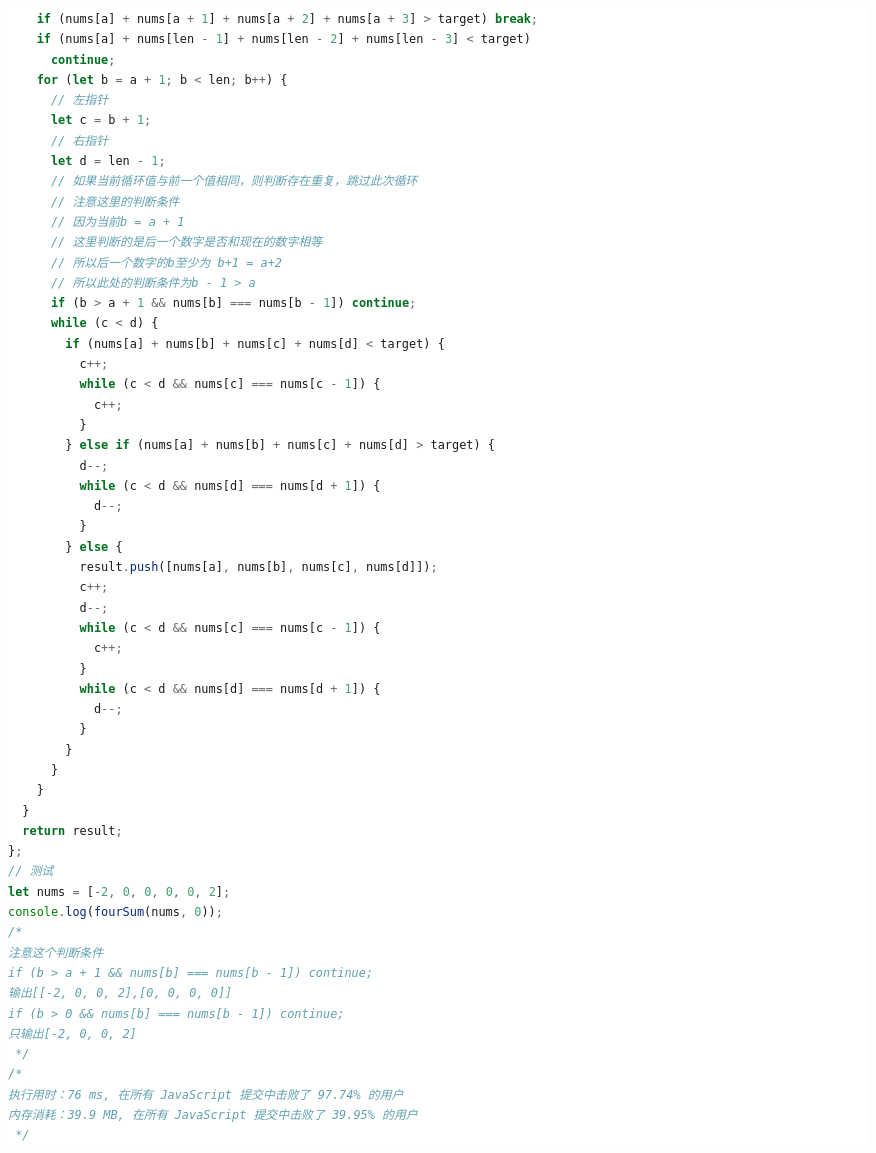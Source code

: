 ```js {29}
    if (nums[a] + nums[a + 1] + nums[a + 2] + nums[a + 3] > target) break;
    if (nums[a] + nums[len - 1] + nums[len - 2] + nums[len - 3] < target)
      continue;
    for (let b = a + 1; b < len; b++) {
      // 左指针
      let c = b + 1;
      // 右指针
      let d = len - 1;
      // 如果当前循环值与前一个值相同，则判断存在重复，跳过此次循环
      // 注意这里的判断条件
      // 因为当前b = a + 1
      // 这里判断的是后一个数字是否和现在的数字相等
      // 所以后一个数字的b至少为 b+1 = a+2
      // 所以此处的判断条件为b - 1 > a
      if (b > a + 1 && nums[b] === nums[b - 1]) continue;
      while (c < d) {
        if (nums[a] + nums[b] + nums[c] + nums[d] < target) {
          c++;
          while (c < d && nums[c] === nums[c - 1]) {
            c++;
          }
        } else if (nums[a] + nums[b] + nums[c] + nums[d] > target) {
          d--;
          while (c < d && nums[d] === nums[d + 1]) {
            d--;
          }
        } else {
          result.push([nums[a], nums[b], nums[c], nums[d]]);
          c++;
          d--;
          while (c < d && nums[c] === nums[c - 1]) {
            c++;
          }
          while (c < d && nums[d] === nums[d + 1]) {
            d--;
          }
        }
      }
    }
  }
  return result;
};
// 测试
let nums = [-2, 0, 0, 0, 0, 2];
console.log(fourSum(nums, 0));
/*
注意这个判断条件
if (b > a + 1 && nums[b] === nums[b - 1]) continue;
输出[[-2, 0, 0, 2],[0, 0, 0, 0]]
if (b > 0 && nums[b] === nums[b - 1]) continue;
只输出[-2, 0, 0, 2]
 */
/*
执行用时：76 ms, 在所有 JavaScript 提交中击败了 97.74% 的用户
内存消耗：39.9 MB, 在所有 JavaScript 提交中击败了 39.95% 的用户
 */
```
